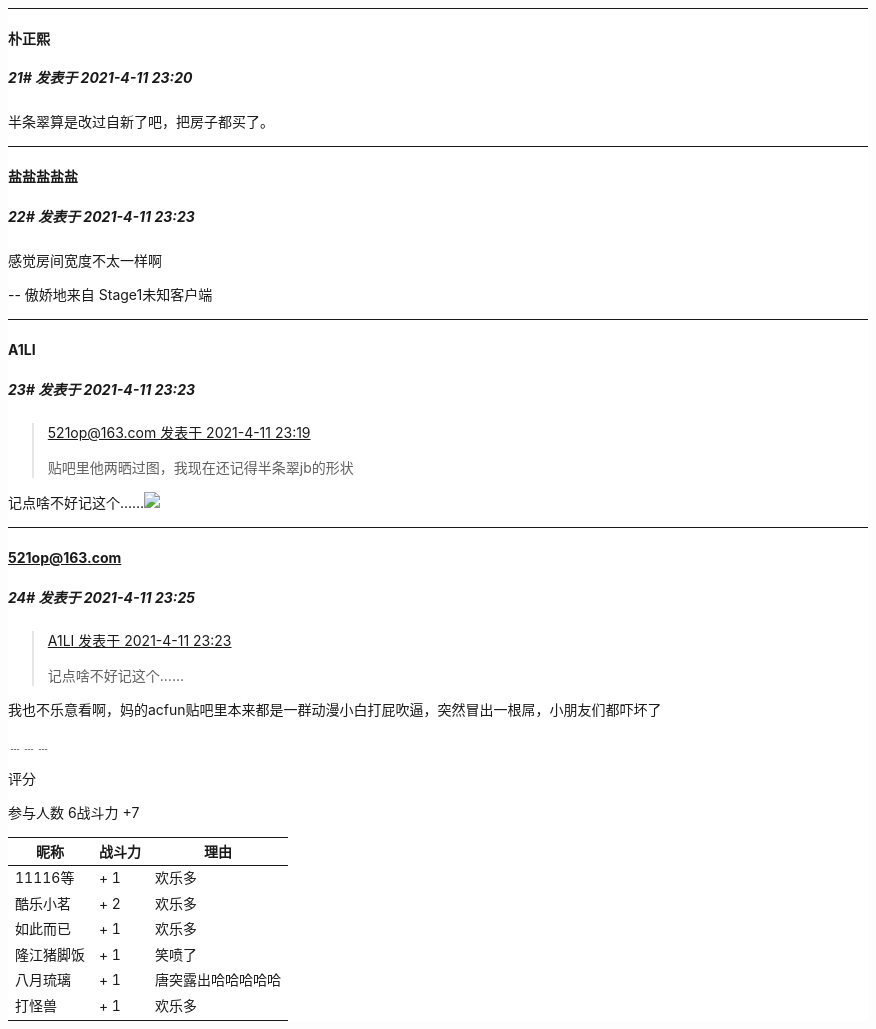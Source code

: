 
-----

####  朴正熙  
##### 21#       发表于 2021-4-11 23:20


半条翠算是改过自新了吧，把房子都买了。


-----

####  盐盐盐盐盐  
##### 22#       发表于 2021-4-11 23:23


感觉房间宽度不太一样啊

 -- 傲娇地来自 Stage1未知客户端


-----

####  A1LI  
##### 23#       发表于 2021-4-11 23:23


<blockquote><a href="httphttps://bbs.saraba1st.com/2b/forum.php?mod=redirect&amp;goto=findpost&amp;pid=50908397&amp;ptid=1998495" target="_blank">521op@163.com 发表于 2021-4-11 23:19</a>

贴吧里他两晒过图，我现在还记得半条翠jb的形状</blockquote>
记点啥不好记这个……<img src="https://static.saraba1st.com/image/smiley/face2017/094.png" referrerpolicy="no-referrer">


-----

####  521op@163.com  
##### 24#       发表于 2021-4-11 23:25


<blockquote><a href="httphttps://bbs.saraba1st.com/2b/forum.php?mod=redirect&amp;goto=findpost&amp;pid=50908439&amp;ptid=1998495" target="_blank">A1LI 发表于 2021-4-11 23:23</a>

记点啥不好记这个……</blockquote>
我也不乐意看啊，妈的acfun贴吧里本来都是一群动漫小白打屁吹逼，突然冒出一根屌，小朋友们都吓坏了


﹍﹍﹍

评分


 参与人数 6战斗力 +7

|昵称|战斗力|理由|
|----|---|---|
| 11116等| + 1|欢乐多|
| 酷乐小茗| + 2|欢乐多|
| 如此而已| + 1|欢乐多|
| 隆江猪脚饭| + 1|笑喷了|
| 八月琉璃| + 1|唐突露出哈哈哈哈哈|
| 打怪兽| + 1|欢乐多|
